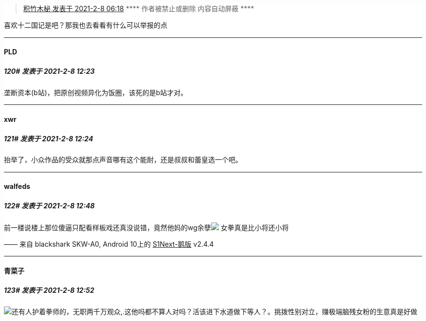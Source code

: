 <blockquote><a href="httphttps://bbs.saraba1st.com/2b/forum.php?mod=redirect&amp;goto=findpost&amp;pid=50273150&amp;ptid=1986864" target="_blank">积竹木柲 发表于 2021-2-8 06:18</a>
**** 作者被禁止或删除 内容自动屏蔽 ****</blockquote>
喜欢十二国记是吧？那我也去看看有什么可以举报的点


-----

####  PLD  
##### 120#       发表于 2021-2-8 12:23


垄断资本(b站)，把原创视频异化为饭圈，该死的是b站才对。


-----

####  xwr  
##### 121#       发表于 2021-2-8 12:24


抬举了，小众作品的受众就那点声音哪有这个能耐，还是叔叔和蕾皇选一个吧。


-----

####  walfeds  
##### 122#       发表于 2021-2-8 12:48


前一楼说楼上那位傻逼只配看样板戏还真没说错，竟然他妈的wg余孽<img src="https://static.saraba1st.com/image/smiley/face2017/067.png" referrerpolicy="no-referrer">
女拳真是比小将还小将

—— 来自 blackshark SKW-A0, Android 10上的 [S1Next-鹅版](https://github.com/ykrank/S1-Next/releases) v2.4.4


-----

####  青菜子  
##### 123#       发表于 2021-2-8 12:52


<img src="https://static.saraba1st.com/image/smiley/face2017/067.png" referrerpolicy="no-referrer">还有人护着拳师的，无职两千万观众,.这他吗都不算人对吗？活该进下水道做下等人？。挑拨性别对立，赚极端脑残女粉的生意真是好做


                                             